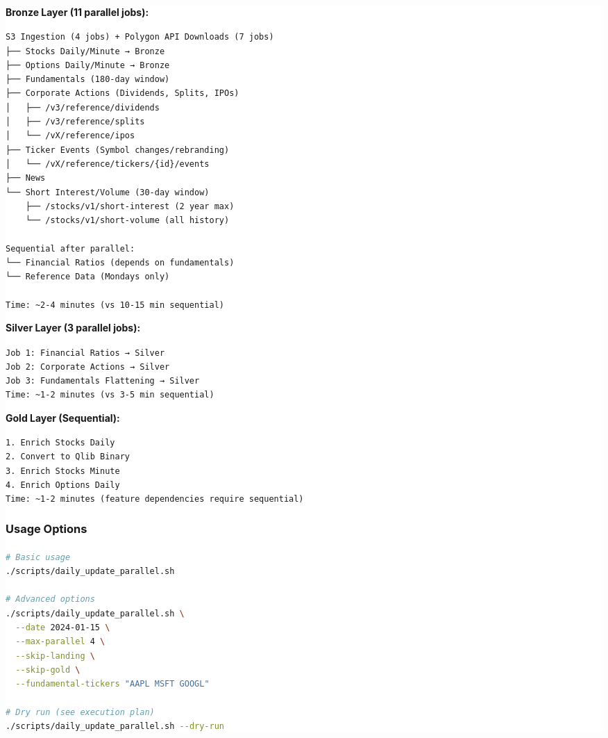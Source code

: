 **Bronze Layer (11 parallel jobs):**
```
S3 Ingestion (4 jobs) + Polygon API Downloads (7 jobs)
├── Stocks Daily/Minute → Bronze
├── Options Daily/Minute → Bronze
├── Fundamentals (180-day window)
├── Corporate Actions (Dividends, Splits, IPOs)
│   ├── /v3/reference/dividends
│   ├── /v3/reference/splits
│   └── /vX/reference/ipos
├── Ticker Events (Symbol changes/rebranding)
│   └── /vX/reference/tickers/{id}/events
├── News
└── Short Interest/Volume (30-day window)
    ├── /stocks/v1/short-interest (2 year max)
    └── /stocks/v1/short-volume (all history)

Sequential after parallel:
└── Financial Ratios (depends on fundamentals)
└── Reference Data (Mondays only)

Time: ~2-4 minutes (vs 10-15 min sequential)
```

**Silver Layer (3 parallel jobs):**
```
Job 1: Financial Ratios → Silver
Job 2: Corporate Actions → Silver
Job 3: Fundamentals Flattening → Silver
Time: ~1-2 minutes (vs 3-5 min sequential)
```

**Gold Layer (Sequential):**
```
1. Enrich Stocks Daily
2. Convert to Qlib Binary
3. Enrich Stocks Minute
4. Enrich Options Daily
Time: ~1-2 minutes (feature dependencies require sequential)
```

### Usage Options

```bash
# Basic usage
./scripts/daily_update_parallel.sh

# Advanced options
./scripts/daily_update_parallel.sh \
  --date 2024-01-15 \
  --max-parallel 4 \
  --skip-landing \
  --skip-gold \
  --fundamental-tickers "AAPL MSFT GOOGL"

# Dry run (see execution plan)
./scripts/daily_update_parallel.sh --dry-run
```
